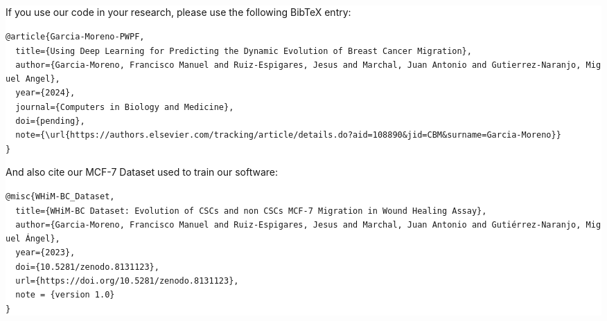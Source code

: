 If you use our code in your research, please use the following BibTeX entry:

```
@article{Garcia-Moreno-PWPF,
  title={Using Deep Learning for Predicting the Dynamic Evolution of Breast Cancer Migration},
  author={Garcia-Moreno, Francisco Manuel and Ruiz-Espigares, Jesus and Marchal, Juan Antonio and Gutierrez-Naranjo, Miguel Angel},
  year={2024},
  journal={Computers in Biology and Medicine},
  doi={pending},
  note={\url{https://authors.elsevier.com/tracking/article/details.do?aid=108890&jid=CBM&surname=Garcia-Moreno}}
}

```

And also cite our MCF-7 Dataset used to train our software:

```
@misc{WHiM-BC_Dataset,
  title={WHiM-BC Dataset: Evolution of CSCs and non CSCs MCF-7 Migration in Wound Healing Assay},
  author={Garcia-Moreno, Francisco Manuel and Ruiz-Espigares, Jesus and Marchal, Juan Antonio and Gutiérrez-Naranjo, Miguel Ángel},
  year={2023},
  doi={10.5281/zenodo.8131123},
  url={https://doi.org/10.5281/zenodo.8131123},
  note = {version 1.0}
}
```

